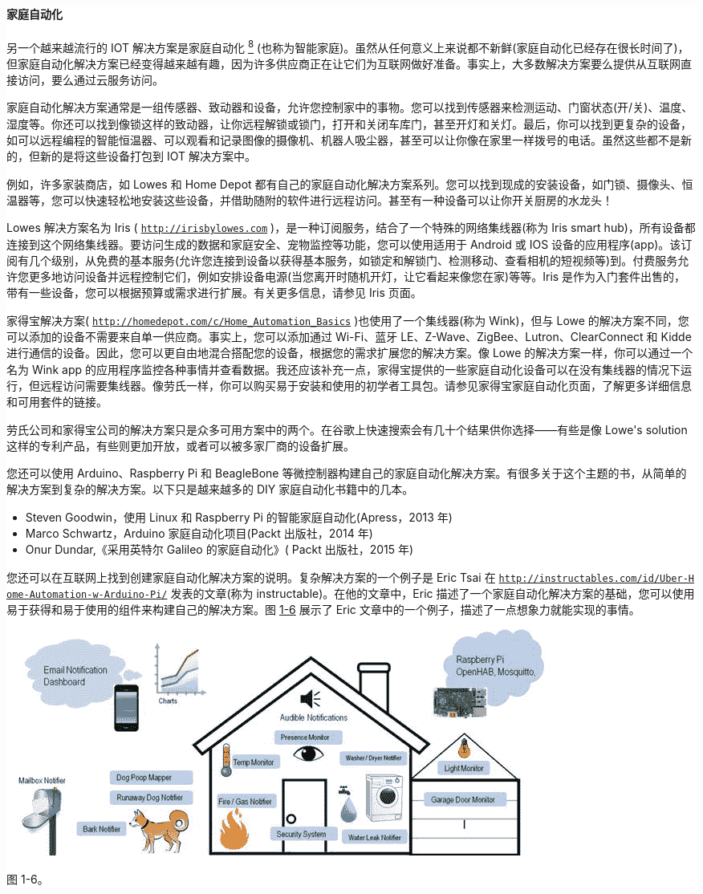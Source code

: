 #### 家庭自动化

另一个越来越流行的 IOT 解决方案是家庭自动化 [<sup>8</sup>](#Fn8) (也称为智能家庭)。虽然从任何意义上来说都不新鲜(家庭自动化已经存在很长时间了)，但家庭自动化解决方案已经变得越来越有趣，因为许多供应商正在让它们为互联网做好准备。事实上，大多数解决方案要么提供从互联网直接访问，要么通过云服务访问。

家庭自动化解决方案通常是一组传感器、致动器和设备，允许您控制家中的事物。您可以找到传感器来检测运动、门窗状态(开/关)、温度、湿度等。你还可以找到像锁这样的致动器，让你远程解锁或锁门，打开和关闭车库门，甚至开灯和关灯。最后，你可以找到更复杂的设备，如可以远程编程的智能恒温器、可以观看和记录图像的摄像机、机器人吸尘器，甚至可以让你像在家里一样拨号的电话。虽然这些都不是新的，但新的是将这些设备打包到 IOT 解决方案中。

例如，许多家装商店，如 Lowes 和 Home Depot 都有自己的家庭自动化解决方案系列。您可以找到现成的安装设备，如门锁、摄像头、恒温器等，您可以快速轻松地安装这些设备，并借助随附的软件进行远程访问。甚至有一种设备可以让你开关厨房的水龙头！

Lowes 解决方案名为 Iris ( [`http://irisbylowes.com`](http://irisbylowes.com/) )，是一种订阅服务，结合了一个特殊的网络集线器(称为 Iris smart hub)，所有设备都连接到这个网络集线器。要访问生成的数据和家庭安全、宠物监控等功能，您可以使用适用于 Android 或 IOS 设备的应用程序(app)。该订阅有几个级别，从免费的基本服务(允许您连接到设备以获得基本服务，如锁定和解锁门、检测移动、查看相机的短视频等)到。付费服务允许您更多地访问设备并远程控制它们，例如安排设备电源(当您离开时随机开灯，让它看起来像您在家)等等。Iris 是作为入门套件出售的，带有一些设备，您可以根据预算或需求进行扩展。有关更多信息，请参见 Iris 页面。

家得宝解决方案( [`http://homedepot.com/c/Home_Automation_Basics`](http://homedepot.com/c/Home_Automation_Basics) )也使用了一个集线器(称为 Wink)，但与 Lowe 的解决方案不同，您可以添加的设备不需要来自单一供应商。事实上，您可以添加通过 Wi-Fi、蓝牙 LE、Z-Wave、ZigBee、Lutron、ClearConnect 和 Kidde 进行通信的设备。因此，您可以更自由地混合搭配您的设备，根据您的需求扩展您的解决方案。像 Lowe 的解决方案一样，你可以通过一个名为 Wink app 的应用程序监控各种事情并查看数据。我还应该补充一点，家得宝提供的一些家庭自动化设备可以在没有集线器的情况下运行，但远程访问需要集线器。像劳氏一样，你可以购买易于安装和使用的初学者工具包。请参见家得宝家庭自动化页面，了解更多详细信息和可用套件的链接。

劳氏公司和家得宝公司的解决方案只是众多可用方案中的两个。在谷歌上快速搜索会有几十个结果供你选择——有些是像 Lowe's solution 这样的专利产品，有些则更加开放，或者可以被多家厂商的设备扩展。

您还可以使用 Arduino、Raspberry Pi 和 BeagleBone 等微控制器构建自己的家庭自动化解决方案。有很多关于这个主题的书，从简单的解决方案到复杂的解决方案。以下只是越来越多的 DIY 家庭自动化书籍中的几本。

*   Steven Goodwin，使用 Linux 和 Raspberry Pi 的智能家庭自动化(Apress，2013 年)
*   Marco Schwartz，Arduino 家庭自动化项目(Packt 出版社，2014 年)
*   Onur Dundar,《采用英特尔 Galileo 的家庭自动化》( Packt 出版社，2015 年)

您还可以在互联网上找到创建家庭自动化解决方案的说明。复杂解决方案的一个例子是 Eric Tsai 在 [`http://instructables.com/id/Uber-Home-Automation-w-Arduino-Pi/`](http://instructables.com/id/Uber-Home-Automation-w-Arduino-Pi/) 发表的文章(称为 instructable)。在他的文章中，Eric 描述了一个家庭自动化解决方案的基础，您可以使用易于获得和易于使用的组件来构建自己的解决方案。图 [1-6](#Fig6) 展示了 Eric 文章中的一个例子，描述了一点想象力就能实现的事情。

![A978-1-4842-1293-6_1_Fig6_HTML.jpg](img/A978-1-4842-1293-6_1_Fig6_HTML.jpg)

图 1-6。
